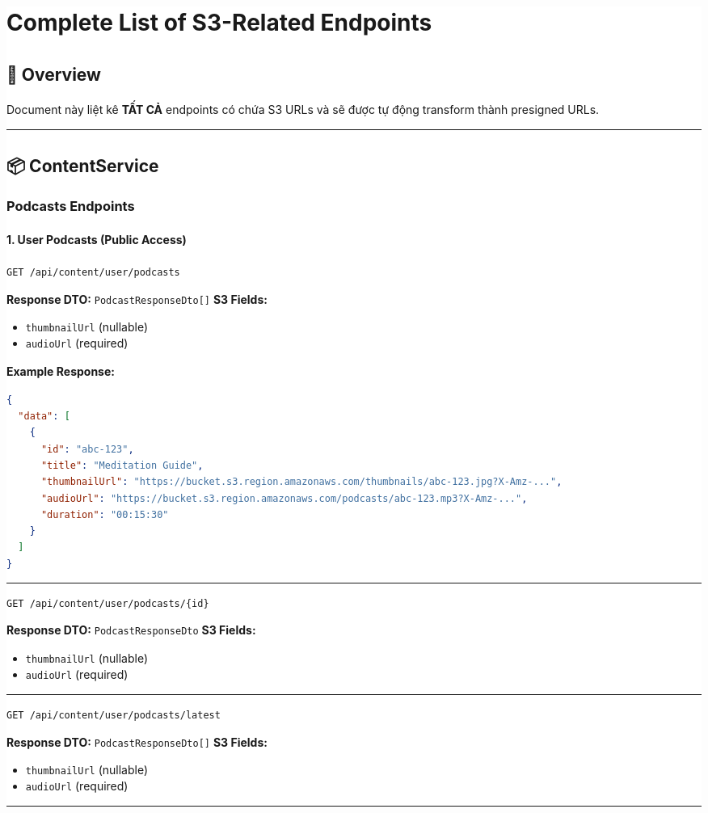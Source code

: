 # Complete List of S3-Related Endpoints

## 🎯 Overview
Document này liệt kê **TẤT CẢ** endpoints có chứa S3 URLs và sẽ được tự động transform thành presigned URLs.

---

## 📦 ContentService

### Podcasts Endpoints

#### 1. User Podcasts (Public Access)
```
GET /api/content/user/podcasts
```
**Response DTO:** `PodcastResponseDto[]`
**S3 Fields:**
- `thumbnailUrl` (nullable)
- `audioUrl` (required)

**Example Response:**
```json
{
  "data": [
    {
      "id": "abc-123",
      "title": "Meditation Guide",
      "thumbnailUrl": "https://bucket.s3.region.amazonaws.com/thumbnails/abc-123.jpg?X-Amz-...",
      "audioUrl": "https://bucket.s3.region.amazonaws.com/podcasts/abc-123.mp3?X-Amz-...",
      "duration": "00:15:30"
    }
  ]
}
```

---

```
GET /api/content/user/podcasts/{id}
```
**Response DTO:** `PodcastResponseDto`
**S3 Fields:**
- `thumbnailUrl` (nullable)
- `audioUrl` (required)

---

```
GET /api/content/user/podcasts/latest
```
**Response DTO:** `PodcastResponseDto[]`
**S3 Fields:**
- `thumbnailUrl` (nullable)
- `audioUrl` (required)

---